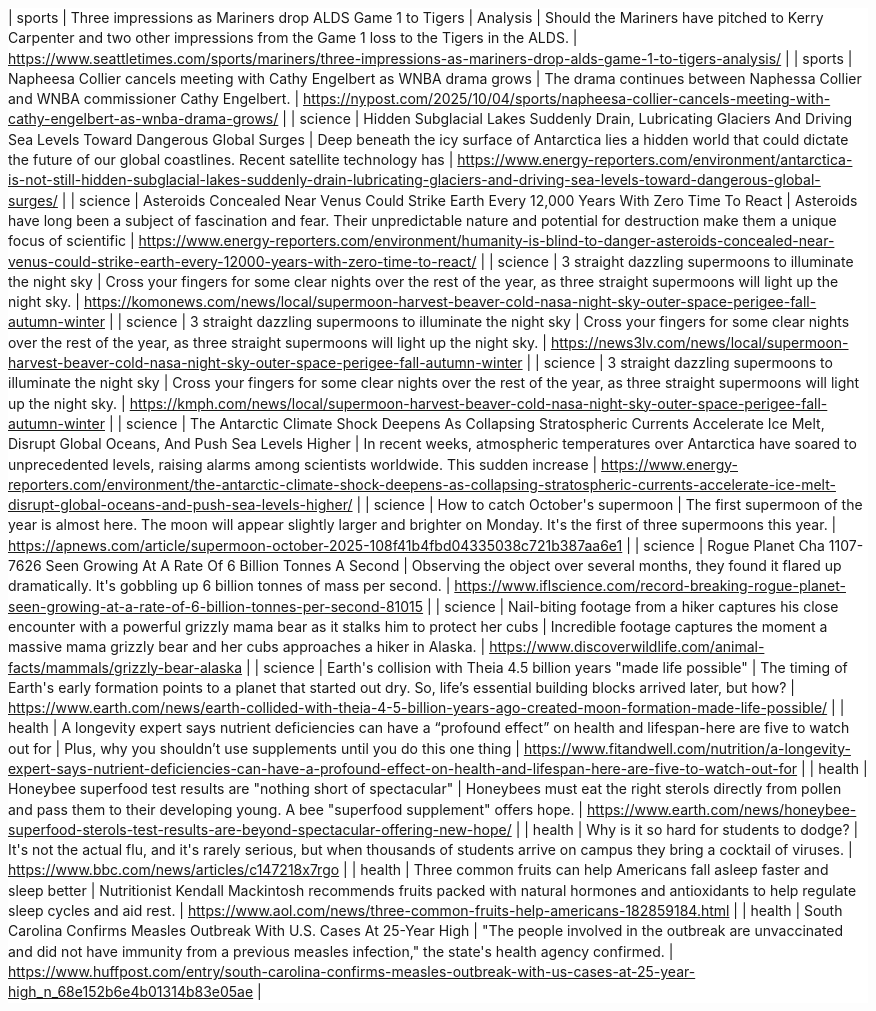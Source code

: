 | sports | Three impressions as Mariners drop ALDS Game 1 to Tigers \| Analysis | Should the Mariners have pitched to Kerry Carpenter and two other impressions from the Game 1 loss to the Tigers in the ALDS. | https://www.seattletimes.com/sports/mariners/three-impressions-as-mariners-drop-alds-game-1-to-tigers-analysis/ |
| sports | Napheesa Collier cancels meeting with Cathy Engelbert as WNBA drama grows | The drama continues between Naphessa Collier and WNBA commissioner Cathy Engelbert. | https://nypost.com/2025/10/04/sports/napheesa-collier-cancels-meeting-with-cathy-engelbert-as-wnba-drama-grows/ |
| science | Hidden Subglacial Lakes Suddenly Drain, Lubricating Glaciers And Driving Sea Levels Toward Dangerous Global Surges | Deep beneath the icy surface of Antarctica lies a hidden world that could dictate the future of our global coastlines. Recent satellite technology has | https://www.energy-reporters.com/environment/antarctica-is-not-still-hidden-subglacial-lakes-suddenly-drain-lubricating-glaciers-and-driving-sea-levels-toward-dangerous-global-surges/ |
| science | Asteroids Concealed Near Venus Could Strike Earth Every 12,000 Years With Zero Time To React | Asteroids have long been a subject of fascination and fear. Their unpredictable nature and potential for destruction make them a unique focus of scientific | https://www.energy-reporters.com/environment/humanity-is-blind-to-danger-asteroids-concealed-near-venus-could-strike-earth-every-12000-years-with-zero-time-to-react/ |
| science | 3 straight dazzling supermoons to illuminate the night sky | Cross your fingers for some clear nights over the rest of the year, as three straight supermoons will light up the night sky. | https://komonews.com/news/local/supermoon-harvest-beaver-cold-nasa-night-sky-outer-space-perigee-fall-autumn-winter |
| science | 3 straight dazzling supermoons to illuminate the night sky | Cross your fingers for some clear nights over the rest of the year, as three straight supermoons will light up the night sky. | https://news3lv.com/news/local/supermoon-harvest-beaver-cold-nasa-night-sky-outer-space-perigee-fall-autumn-winter |
| science | 3 straight dazzling supermoons to illuminate the night sky | Cross your fingers for some clear nights over the rest of the year, as three straight supermoons will light up the night sky. | https://kmph.com/news/local/supermoon-harvest-beaver-cold-nasa-night-sky-outer-space-perigee-fall-autumn-winter |
| science | The Antarctic Climate Shock Deepens As Collapsing Stratospheric Currents Accelerate Ice Melt, Disrupt Global Oceans, And Push Sea Levels Higher | In recent weeks, atmospheric temperatures over Antarctica have soared to unprecedented levels, raising alarms among scientists worldwide. This sudden increase | https://www.energy-reporters.com/environment/the-antarctic-climate-shock-deepens-as-collapsing-stratospheric-currents-accelerate-ice-melt-disrupt-global-oceans-and-push-sea-levels-higher/ |
| science | How to catch October's supermoon | The first supermoon of the year is almost here. The moon will appear slightly larger and brighter on Monday. It's the first of three supermoons this year. | https://apnews.com/article/supermoon-october-2025-108f41b4fbd04335038c721b387aa6e1 |
| science | Rogue Planet Cha 1107-7626 Seen Growing At A Rate Of 6 Billion Tonnes A Second | Observing the object over several months, they found it flared up dramatically. It's gobbling up 6 billion tonnes of mass per second. | https://www.iflscience.com/record-breaking-rogue-planet-seen-growing-at-a-rate-of-6-billion-tonnes-per-second-81015 |
| science | Nail-biting footage from a hiker captures his close encounter with a powerful grizzly mama bear as it stalks him to protect her cubs | Incredible footage captures the moment a massive mama grizzly bear and her cubs approaches a hiker in Alaska. | https://www.discoverwildlife.com/animal-facts/mammals/grizzly-bear-alaska |
| science | Earth's collision with Theia 4.5 billion years "made life possible" | The timing of Earth's early formation points to a planet that started out dry. So, life’s essential building blocks arrived later, but how? | https://www.earth.com/news/earth-collided-with-theia-4-5-billion-years-ago-created-moon-formation-made-life-possible/ |
| health | A longevity expert says nutrient deficiencies can have a “profound effect” on health and lifespan-here are five to watch out for | Plus, why you shouldn’t use supplements until you do this one thing | https://www.fitandwell.com/nutrition/a-longevity-expert-says-nutrient-deficiencies-can-have-a-profound-effect-on-health-and-lifespan-here-are-five-to-watch-out-for |
| health | Honeybee superfood test results are "nothing short of spectacular" | Honeybees must eat the right sterols directly from pollen and pass them to their developing young. A bee "superfood supplement" offers hope. | https://www.earth.com/news/honeybee-superfood-sterols-test-results-are-beyond-spectacular-offering-new-hope/ |
| health | Why is it so hard for students to dodge? | It's not the actual flu, and it's rarely serious, but when thousands of students arrive on campus they bring a cocktail of viruses. | https://www.bbc.com/news/articles/c147218x7rgo |
| health | Three common fruits can help Americans fall asleep faster and sleep better | Nutritionist Kendall Mackintosh recommends fruits packed with natural hormones and antioxidants to help regulate sleep cycles and aid rest. | https://www.aol.com/news/three-common-fruits-help-americans-182859184.html |
| health | South Carolina Confirms Measles Outbreak With U.S. Cases At 25-Year High | "The people involved in the outbreak are unvaccinated and did not have immunity from a previous measles infection," the state's health agency confirmed. | https://www.huffpost.com/entry/south-carolina-confirms-measles-outbreak-with-us-cases-at-25-year-high_n_68e152b6e4b01314b83e05ae |